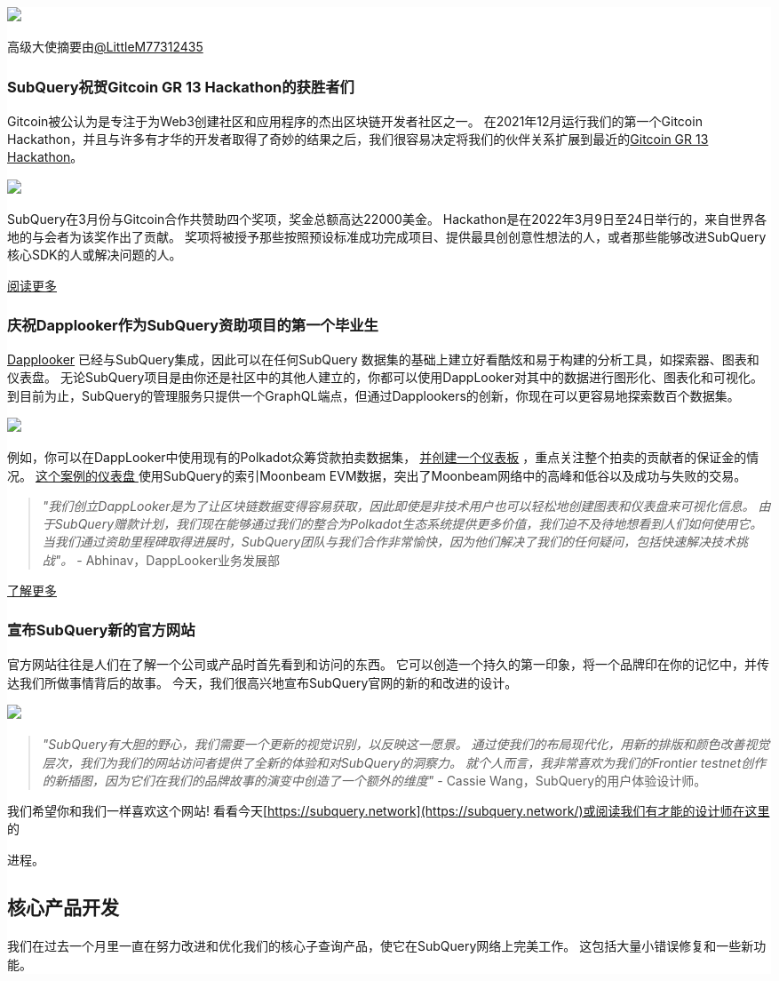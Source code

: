 ![](https://miro.medium.com/max/1400/1*Vt1Q6l42C8zzKxCdYnOK8A.png)

高级大使摘要由[@LittleM77312435](https://twitter.com/LittleM77312435)

### SubQuery祝贺Gitcoin GR 13 Hackathon的获胜者们

Gitcoin被公认为是专注于为Web3创建社区和应用程序的杰出区块链开发者社区之一。 在2021年12月运行我们的第一个Gitcoin Hackathon，并且与许多有才华的开发者取得了奇妙的结果之后，我们很容易决定将我们的伙伴关系扩展到最近的[Gitcoin GR 13 Hackathon](https://gitcoin.co/hackathon/gr13/onboard)。

![](https://miro.medium.com/max/1400/0*nLJc5tsbsjq70-8o)

SubQuery在3月份与Gitcoin合作共赞助四个奖项，奖金总额高达22000美金。 Hackathon是在2022年3月9日至24日举行的，来自世界各地的与会者为该奖作出了贡献。 奖项将被授予那些按照预设标准成功完成项目、提供最具创创意性想法的人，或者那些能够改进SubQuery核心SDK的人或解决问题的人。

[阅读更多](https://blog.subquery.network/blogs/20220413-gr13-winners.html)

### 庆祝Dapplooker作为SubQuery资助项目的第一个毕业生

[Dapplooker](https://dapplooker.com/) 已经与SubQuery集成，因此可以在任何SubQuery 数据集的基础上建立好看酷炫和易于构建的分析工具，如探索器、图表和仪表盘。 无论SubQuery项目是由你还是社区中的其他人建立的，你都可以使用DappLooker对其中的数据进行图形化、图表化和可视化。 到目前为止，SubQuery的管理服务只提供一个GraphQL端点，但通过Dapplookers的创新，你现在可以更容易地探索数百个数据集。

![](https://miro.medium.com/max/1400/0*2AXrjfXXMmfybC1w)

例如，你可以在DappLooker中使用现有的Polkadot众筹贷款拍卖数据集， [并创建一个仪表板](https://dapplooker.com/dapp/polkadot-auctions-and-crowdloans-120113?network=subquery&category=subquery&type=dashboard&udid=0) ，重点关注整个拍卖的贡献者的保证金的情况。 [这个案例的仪表盘 ](https://dapplooker.com/dapp/subquery-moonbeam-120116?network=subquery&category=subquery&type=dashboard&udid=0) 使用SubQuery的索引Moonbeam EVM数据，突出了Moonbeam网络中的高峰和低谷以及成功与失败的交易。

> _"我们创立DappLooker是为了让区块链数据变得容易获取，因此即使是非技术用户也可以轻松地创建图表和仪表盘来可视化信息。 由于SubQuery赠款计划，我们现在能够通过我们的整合为Polkadot生态系统提供更多价值，我们迫不及待地想看到人们如何使用它。 当我们通过资助里程碑取得进展时，SubQuery团队与我们合作非常愉快，因为他们解决了我们的任何疑问，包括快速解决技术挑战"。_ - Abhinav，DappLooker业务发展部

[了解更多](https://blog.subquery.network/customer_announcements/20220425-dapplooker-grant.html)

### 宣布SubQuery新的官方网站

官方网站往往是人们在了解一个公司或产品时首先看到和访问的东西。 它可以创造一个持久的第一印象，将一个品牌印在你的记忆中，并传达我们所做事情背后的故事。 今天，我们很高兴地宣布SubQuery官网的新的和改进的设计。

![](https://miro.medium.com/max/1400/1*t0NZ-s2vnRk18T3sX-zoHw.png)

> _"SubQuery有大胆的野心，我们需要一个更新的视觉识别，以反映这一愿景。 通过使我们的布局现代化，用新的排版和颜色改善视觉层次，我们为我们的网站访问者提供了全新的体验和对SubQuery的洞察力。 就个人而言，我非常喜欢为我们的Frontier testnet创作的新插图，因为它们在我们的品牌故事的演变中创造了一个额外的维度"_ - Cassie Wang，SubQuery的用户体验设计师。

我们希望你和我们一样喜欢这个网站! 看看今天[https://subquery.network](https://subquery.network/)或阅读我们有才能的设计师在这里</a> 的

进程。</p> 



## 核心产品开发

我们在过去一个月里一直在努力改进和优化我们的核心子查询产品，使它在SubQuery网络上完美工作。 这包括大量小错误修复和一些新功能。
